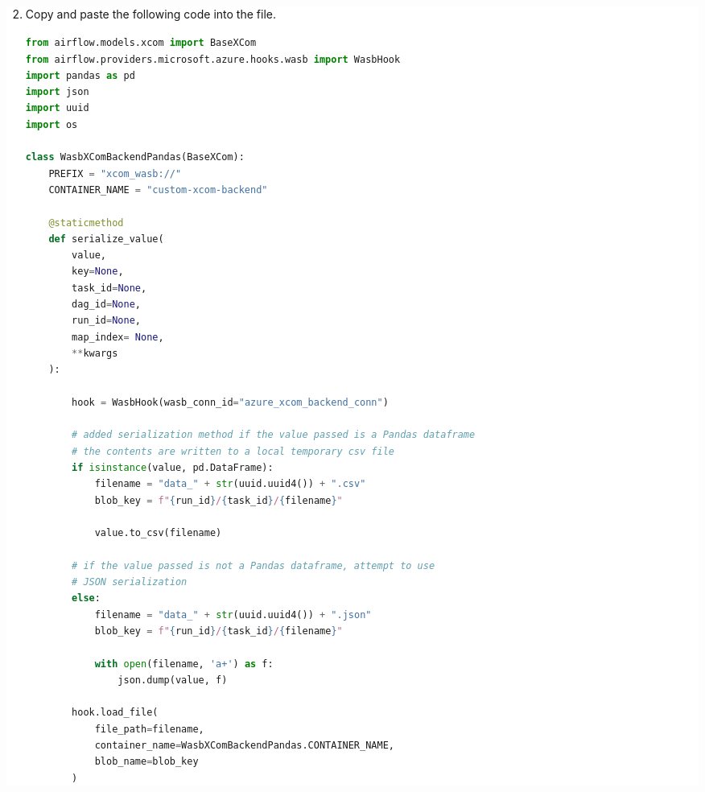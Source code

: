 2. Copy and paste the following code into the file.

    ```python
    from airflow.models.xcom import BaseXCom
    from airflow.providers.microsoft.azure.hooks.wasb import WasbHook
    import pandas as pd
    import json
    import uuid
    import os

    class WasbXComBackendPandas(BaseXCom):
        PREFIX = "xcom_wasb://"
        CONTAINER_NAME = "custom-xcom-backend"

        @staticmethod
        def serialize_value(
            value,
            key=None,
            task_id=None,
            dag_id=None,
            run_id=None,
            map_index= None,
            **kwargs
        ):

            hook = WasbHook(wasb_conn_id="azure_xcom_backend_conn")
            
            # added serialization method if the value passed is a Pandas dataframe
            # the contents are written to a local temporary csv file
            if isinstance(value, pd.DataFrame):
                filename = "data_" + str(uuid.uuid4()) + ".csv"
                blob_key = f"{run_id}/{task_id}/{filename}"

                value.to_csv(filename)

            # if the value passed is not a Pandas dataframe, attempt to use
            # JSON serialization
            else:
                filename = "data_" + str(uuid.uuid4()) + ".json"
                blob_key = f"{run_id}/{task_id}/{filename}"

                with open(filename, 'a+') as f:
                    json.dump(value, f)

            hook.load_file(
                file_path=filename,
                container_name=WasbXComBackendPandas.CONTAINER_NAME,
                blob_name=blob_key
            )
